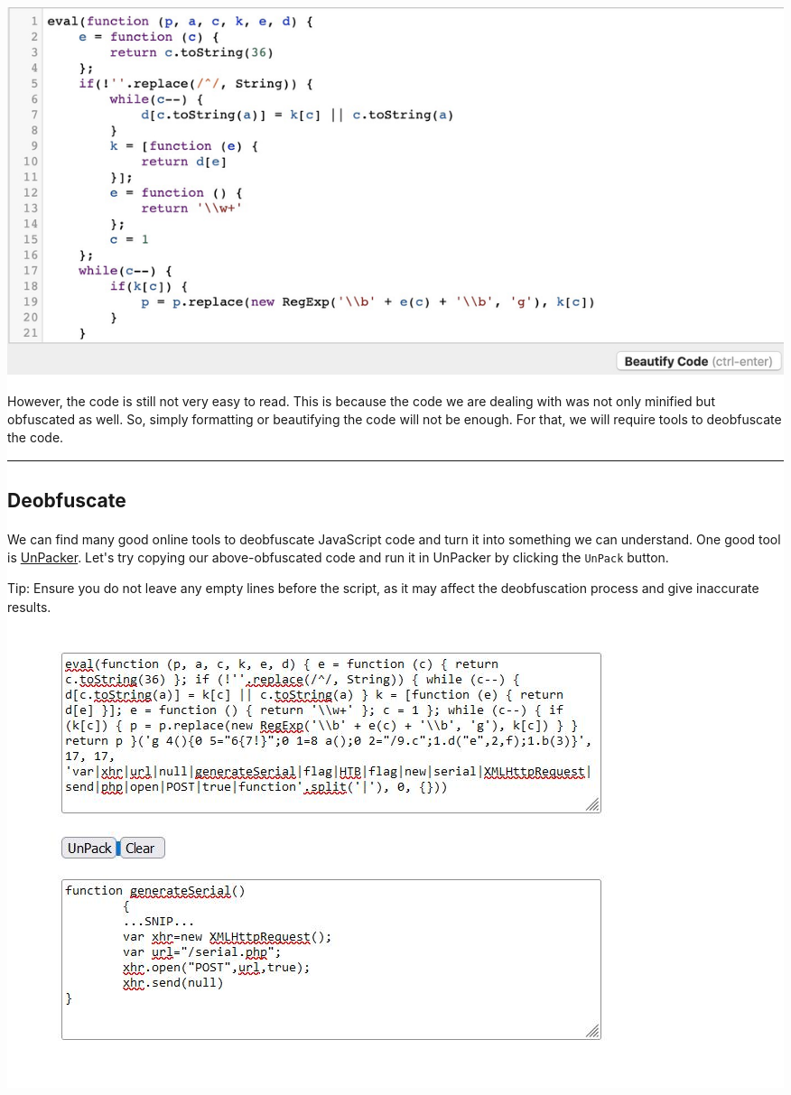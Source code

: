 ![](hmIQChOZIYwt.jpg)

However, the code is still not very easy to read. This is because the code we are dealing with was not only minified but obfuscated as well. So, simply formatting or beautifying the code will not be enough. For that, we will require tools to deobfuscate the code.

* * *

## Deobfuscate

We can find many good online tools to deobfuscate JavaScript code and turn it into something we can understand. One good tool is [UnPacker](https://matthewfl.com/unPacker.html). Let's try copying our above-obfuscated code and run it in UnPacker by clicking the `UnPack` button.

Tip: Ensure you do not leave any empty lines before the script, as it may affect the deobfuscation process and give inaccurate results.

![](r87fk4BMXFX1.jpg)
